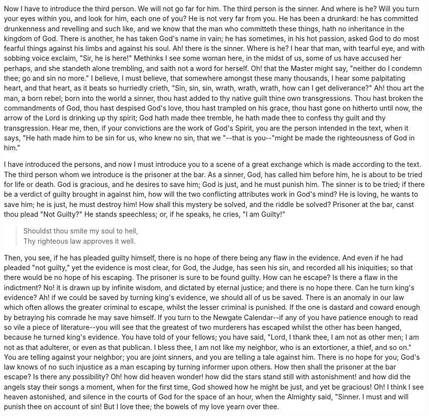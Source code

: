Now I have to introduce the third person. We will not go far for him. The third person is the sinner. And where is he? Will you turn your eyes within you, and look for him, each one of you? He is not very far from you. He has been a drunkard: he has committed drunkenness and revelling and such like, and we know that the man who committeth these things, hath no inheritance in the kingdom of God. There is another, he has taken God's name in vain; he has sometimes, in his hot passion, asked God to do most fearful things against his limbs and against his soul. Ah! there is the sinner. Where is he? I hear that man, with tearful eye, and with sobbing voice exclaim, "Sir, he is here!" Methinks I see some woman here, in the midst of us, some of us have accused her perhaps, and she standeth alone trembling, and saith not a word for herself. Oh! that the Master might say, "neither do I condemn thee; go and sin no more." I believe, I must believe, that somewhere amongst these many thousands, I hear some palpitating heart, and that heart, as it beats so hurriedly crieth, "Sin, sin, sin, wrath, wrath, wrath, how can I get deliverance?" Ah! thou art the man, a born rebel; born into the world a sinner, thou hast added to thy native guilt thine own transgressions. Thou hast broken the commandments of God, thou hast despised God's love, thou hast trampled on his grace, thou hast gone on hitherto until now, the arrow of the Lord is drinking up thy spirit; God hath made thee tremble, he hath made thee to confess thy guilt and thy transgression. Hear me, then, if your convictions are the work of God's Spirit, you are the person intended in the text, when it says, "He hath made him to be sin for us, who knew no sin, that we "--that is you--"might be made the righteousness of God in him."

I have introduced the persons, and now I must introduce you to a scene of a great exchange which is made according to the text. The third person whom we introduce is the prisoner at the bar. As a sinner, God, has called him before him, he is about to be tried for life or death. God is gracious, and he desires to save him; God is just, and he must punish him. The sinner is to be tried; if there be a verdict of guilty brought in against him, how will the two conflicting attributes work in God's mind? He is loving, he wants to save him; he is just, he must destroy him! How shall this mystery be solved, and the riddle be solved? Prisoner at the bar, canst thou plead "Not Guilty?" He stands speechless; or, if he speaks, he cries, "I am Guilty!"

> Shouldst thou smite my soul to hell,  
> Thy righteous law approves it well.  

Then, you see, if he has pleaded guilty himself, there is no hope of there being any flaw in the evidence. And even if he had pleaded "not guilty," yet the evidence is most clear, for God, the Judge, has seen his sin, and recorded all his iniquities; so that there would be no hope of his escaping. The prisoner is sure to be found guilty. How can he escape? Is there a flaw in the indictment? No! it is drawn up by infinite wisdom, and dictated by eternal justice; and there is no hope there. Can he turn king's evidence? Ah! if we could be saved by turning king's evidence, we should all of us be saved. There is an anomaly in our law which often allows the greater criminal to escape, whilst the lesser criminal is punished. If the one is dastard and coward enough by betraying his comrade he may save himself. If you turn to the Newgate Calendar--if any of you have patience enough to read so vile a piece of literature--you will see that the greatest of two murderers has escaped whilst the other has been hanged, because he turned king's evidence. You have told of your fellows; you have said, "Lord, I thank thee, I am not as other men; I am not as that adulterer, or even as that publican. I bless thee, I am not like my neighbor, who is an extortioner, a thief, and so on." You are telling against your neighbor; you are joint sinners, and you are telling a tale against him. There is no hope for you; God's law knows of no such injustice as a man escaping by turning informer upon others. How then shall the prisoner at the bar escape? Is there any possibility? Oh! how did heaven wonder! how did the stars stand still with astonishment! and how did the angels stay their songs a moment, when for the first time, God showed how he might be just, and yet be gracious! Oh! I think I see heaven astonished, and silence in the courts of God for the space of an hour, when the Almighty said, "Sinner. I must and will punish thee on account of sin! But I love thee; the bowels of my love yearn over thee. 
